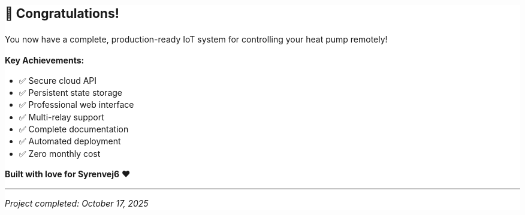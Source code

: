 
## 🎉 Congratulations!

You now have a complete, production-ready IoT system for controlling your heat pump remotely!

**Key Achievements:**
- ✅ Secure cloud API
- ✅ Persistent state storage
- ✅ Professional web interface
- ✅ Multi-relay support
- ✅ Complete documentation
- ✅ Automated deployment
- ✅ Zero monthly cost

**Built with love for Syrenvej6** ❤️

---

*Project completed: October 17, 2025*

